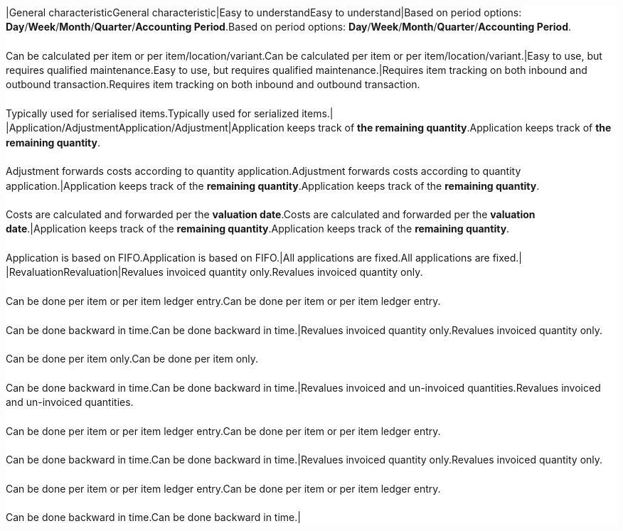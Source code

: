 |<span data-ttu-id="8e539-149">General characteristic</span><span class="sxs-lookup"><span data-stu-id="8e539-149">General characteristic</span></span>|<span data-ttu-id="8e539-150">Easy to understand</span><span class="sxs-lookup"><span data-stu-id="8e539-150">Easy to understand</span></span>|<span data-ttu-id="8e539-151">Based on period options: **Day**/**Week**/**Month**/**Quarter**/**Accounting Period**.</span><span class="sxs-lookup"><span data-stu-id="8e539-151">Based on period options: **Day**/**Week**/**Month**/**Quarter**/**Accounting Period**.</span></span><br /><br /> <span data-ttu-id="8e539-152">Can be calculated per item or per item/location/variant.</span><span class="sxs-lookup"><span data-stu-id="8e539-152">Can be calculated per item or per item/location/variant.</span></span>|<span data-ttu-id="8e539-153">Easy to use, but requires qualified maintenance.</span><span class="sxs-lookup"><span data-stu-id="8e539-153">Easy to use, but requires qualified maintenance.</span></span>|<span data-ttu-id="8e539-154">Requires item tracking on both inbound and outbound transaction.</span><span class="sxs-lookup"><span data-stu-id="8e539-154">Requires item tracking on both inbound and outbound transaction.</span></span><br /><br /> <span data-ttu-id="8e539-155">Typically used for serialised items.</span><span class="sxs-lookup"><span data-stu-id="8e539-155">Typically used for serialized items.</span></span>|  
|<span data-ttu-id="8e539-156">Application/Adjustment</span><span class="sxs-lookup"><span data-stu-id="8e539-156">Application/Adjustment</span></span>|<span data-ttu-id="8e539-157">Application keeps track of **the remaining quantity**.</span><span class="sxs-lookup"><span data-stu-id="8e539-157">Application keeps track of **the remaining quantity**.</span></span><br /><br /> <span data-ttu-id="8e539-158">Adjustment forwards costs according to quantity application.</span><span class="sxs-lookup"><span data-stu-id="8e539-158">Adjustment forwards costs according to quantity application.</span></span>|<span data-ttu-id="8e539-159">Application keeps track of the **remaining quantity**.</span><span class="sxs-lookup"><span data-stu-id="8e539-159">Application keeps track of the **remaining quantity**.</span></span><br /><br /> <span data-ttu-id="8e539-160">Costs are calculated and forwarded per the **valuation date**.</span><span class="sxs-lookup"><span data-stu-id="8e539-160">Costs are calculated and forwarded per the **valuation date**.</span></span>|<span data-ttu-id="8e539-161">Application keeps track of the **remaining quantity**.</span><span class="sxs-lookup"><span data-stu-id="8e539-161">Application keeps track of the **remaining quantity**.</span></span><br /><br /> <span data-ttu-id="8e539-162">Application is based on FIFO.</span><span class="sxs-lookup"><span data-stu-id="8e539-162">Application is based on FIFO.</span></span>|<span data-ttu-id="8e539-163">All applications are fixed.</span><span class="sxs-lookup"><span data-stu-id="8e539-163">All applications are fixed.</span></span>|  
|<span data-ttu-id="8e539-164">Revaluation</span><span class="sxs-lookup"><span data-stu-id="8e539-164">Revaluation</span></span>|<span data-ttu-id="8e539-165">Revalues invoiced quantity only.</span><span class="sxs-lookup"><span data-stu-id="8e539-165">Revalues invoiced quantity only.</span></span><br /><br /> <span data-ttu-id="8e539-166">Can be done per item or per item ledger entry.</span><span class="sxs-lookup"><span data-stu-id="8e539-166">Can be done per item or per item ledger entry.</span></span><br /><br /> <span data-ttu-id="8e539-167">Can be done backward in time.</span><span class="sxs-lookup"><span data-stu-id="8e539-167">Can be done backward in time.</span></span>|<span data-ttu-id="8e539-168">Revalues invoiced quantity only.</span><span class="sxs-lookup"><span data-stu-id="8e539-168">Revalues invoiced quantity only.</span></span><br /><br /> <span data-ttu-id="8e539-169">Can be done per item only.</span><span class="sxs-lookup"><span data-stu-id="8e539-169">Can be done per item only.</span></span><br /><br /> <span data-ttu-id="8e539-170">Can be done backward in time.</span><span class="sxs-lookup"><span data-stu-id="8e539-170">Can be done backward in time.</span></span>|<span data-ttu-id="8e539-171">Revalues invoiced and un-invoiced quantities.</span><span class="sxs-lookup"><span data-stu-id="8e539-171">Revalues invoiced and un-invoiced quantities.</span></span><br /><br /> <span data-ttu-id="8e539-172">Can be done per item or per item ledger entry.</span><span class="sxs-lookup"><span data-stu-id="8e539-172">Can be done per item or per item ledger entry.</span></span><br /><br /> <span data-ttu-id="8e539-173">Can be done backward in time.</span><span class="sxs-lookup"><span data-stu-id="8e539-173">Can be done backward in time.</span></span>|<span data-ttu-id="8e539-174">Revalues invoiced quantity only.</span><span class="sxs-lookup"><span data-stu-id="8e539-174">Revalues invoiced quantity only.</span></span><br /><br /> <span data-ttu-id="8e539-175">Can be done per item or per item ledger entry.</span><span class="sxs-lookup"><span data-stu-id="8e539-175">Can be done per item or per item ledger entry.</span></span><br /><br /> <span data-ttu-id="8e539-176">Can be done backward in time.</span><span class="sxs-lookup"><span data-stu-id="8e539-176">Can be done backward in time.</span></span>|  